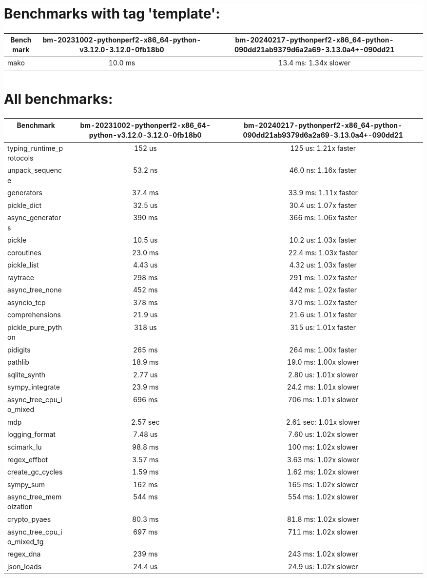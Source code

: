 Benchmarks with tag 'template':
===============================

| Benchmark | bm-20231002-pythonperf2-x86_64-python-v3.12.0-3.12.0-0fb18b0 | bm-20240217-pythonperf2-x86_64-python-090dd21ab9379d6a2a69-3.13.0a4+-090dd21 |
|-----------|:------------------------------------------------------------:|:----------------------------------------------------------------------------:|
| mako      | 10.0 ms                                                      | 13.4 ms: 1.34x slower                                                        |

All benchmarks:
===============

| Benchmark                  | bm-20231002-pythonperf2-x86_64-python-v3.12.0-3.12.0-0fb18b0 | bm-20240217-pythonperf2-x86_64-python-090dd21ab9379d6a2a69-3.13.0a4+-090dd21 |
|----------------------------|:------------------------------------------------------------:|:----------------------------------------------------------------------------:|
| typing_runtime_protocols   | 152 us                                                       | 125 us: 1.21x faster                                                         |
| unpack_sequence            | 53.2 ns                                                      | 46.0 ns: 1.16x faster                                                        |
| generators                 | 37.4 ms                                                      | 33.9 ms: 1.11x faster                                                        |
| pickle_dict                | 32.5 us                                                      | 30.4 us: 1.07x faster                                                        |
| async_generators           | 390 ms                                                       | 366 ms: 1.06x faster                                                         |
| pickle                     | 10.5 us                                                      | 10.2 us: 1.03x faster                                                        |
| coroutines                 | 23.0 ms                                                      | 22.4 ms: 1.03x faster                                                        |
| pickle_list                | 4.43 us                                                      | 4.32 us: 1.03x faster                                                        |
| raytrace                   | 298 ms                                                       | 291 ms: 1.02x faster                                                         |
| async_tree_none            | 452 ms                                                       | 442 ms: 1.02x faster                                                         |
| asyncio_tcp                | 378 ms                                                       | 370 ms: 1.02x faster                                                         |
| comprehensions             | 21.9 us                                                      | 21.6 us: 1.01x faster                                                        |
| pickle_pure_python         | 318 us                                                       | 315 us: 1.01x faster                                                         |
| pidigits                   | 265 ms                                                       | 264 ms: 1.00x faster                                                         |
| pathlib                    | 18.9 ms                                                      | 19.0 ms: 1.00x slower                                                        |
| sqlite_synth               | 2.77 us                                                      | 2.80 us: 1.01x slower                                                        |
| sympy_integrate            | 23.9 ms                                                      | 24.2 ms: 1.01x slower                                                        |
| async_tree_cpu_io_mixed    | 696 ms                                                       | 706 ms: 1.01x slower                                                         |
| mdp                        | 2.57 sec                                                     | 2.61 sec: 1.01x slower                                                       |
| logging_format             | 7.48 us                                                      | 7.60 us: 1.02x slower                                                        |
| scimark_lu                 | 98.8 ms                                                      | 100 ms: 1.02x slower                                                         |
| regex_effbot               | 3.57 ms                                                      | 3.63 ms: 1.02x slower                                                        |
| create_gc_cycles           | 1.59 ms                                                      | 1.62 ms: 1.02x slower                                                        |
| sympy_sum                  | 162 ms                                                       | 165 ms: 1.02x slower                                                         |
| async_tree_memoization     | 544 ms                                                       | 554 ms: 1.02x slower                                                         |
| crypto_pyaes               | 80.3 ms                                                      | 81.8 ms: 1.02x slower                                                        |
| async_tree_cpu_io_mixed_tg | 697 ms                                                       | 711 ms: 1.02x slower                                                         |
| regex_dna                  | 239 ms                                                       | 243 ms: 1.02x slower                                                         |
| json_loads                 | 24.4 us                                                      | 24.9 us: 1.02x slower                                                        |